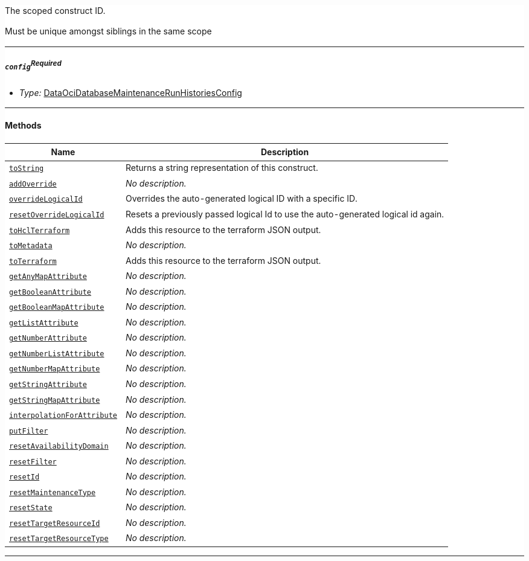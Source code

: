 The scoped construct ID.

Must be unique amongst siblings in the same scope

---

##### `config`<sup>Required</sup> <a name="config" id="rhizo-co-terraform-provider-oci.dataOciDatabaseMaintenanceRunHistories.DataOciDatabaseMaintenanceRunHistories.Initializer.parameter.config"></a>

- *Type:* <a href="#rhizo-co-terraform-provider-oci.dataOciDatabaseMaintenanceRunHistories.DataOciDatabaseMaintenanceRunHistoriesConfig">DataOciDatabaseMaintenanceRunHistoriesConfig</a>

---

#### Methods <a name="Methods" id="Methods"></a>

| **Name** | **Description** |
| --- | --- |
| <code><a href="#rhizo-co-terraform-provider-oci.dataOciDatabaseMaintenanceRunHistories.DataOciDatabaseMaintenanceRunHistories.toString">toString</a></code> | Returns a string representation of this construct. |
| <code><a href="#rhizo-co-terraform-provider-oci.dataOciDatabaseMaintenanceRunHistories.DataOciDatabaseMaintenanceRunHistories.addOverride">addOverride</a></code> | *No description.* |
| <code><a href="#rhizo-co-terraform-provider-oci.dataOciDatabaseMaintenanceRunHistories.DataOciDatabaseMaintenanceRunHistories.overrideLogicalId">overrideLogicalId</a></code> | Overrides the auto-generated logical ID with a specific ID. |
| <code><a href="#rhizo-co-terraform-provider-oci.dataOciDatabaseMaintenanceRunHistories.DataOciDatabaseMaintenanceRunHistories.resetOverrideLogicalId">resetOverrideLogicalId</a></code> | Resets a previously passed logical Id to use the auto-generated logical id again. |
| <code><a href="#rhizo-co-terraform-provider-oci.dataOciDatabaseMaintenanceRunHistories.DataOciDatabaseMaintenanceRunHistories.toHclTerraform">toHclTerraform</a></code> | Adds this resource to the terraform JSON output. |
| <code><a href="#rhizo-co-terraform-provider-oci.dataOciDatabaseMaintenanceRunHistories.DataOciDatabaseMaintenanceRunHistories.toMetadata">toMetadata</a></code> | *No description.* |
| <code><a href="#rhizo-co-terraform-provider-oci.dataOciDatabaseMaintenanceRunHistories.DataOciDatabaseMaintenanceRunHistories.toTerraform">toTerraform</a></code> | Adds this resource to the terraform JSON output. |
| <code><a href="#rhizo-co-terraform-provider-oci.dataOciDatabaseMaintenanceRunHistories.DataOciDatabaseMaintenanceRunHistories.getAnyMapAttribute">getAnyMapAttribute</a></code> | *No description.* |
| <code><a href="#rhizo-co-terraform-provider-oci.dataOciDatabaseMaintenanceRunHistories.DataOciDatabaseMaintenanceRunHistories.getBooleanAttribute">getBooleanAttribute</a></code> | *No description.* |
| <code><a href="#rhizo-co-terraform-provider-oci.dataOciDatabaseMaintenanceRunHistories.DataOciDatabaseMaintenanceRunHistories.getBooleanMapAttribute">getBooleanMapAttribute</a></code> | *No description.* |
| <code><a href="#rhizo-co-terraform-provider-oci.dataOciDatabaseMaintenanceRunHistories.DataOciDatabaseMaintenanceRunHistories.getListAttribute">getListAttribute</a></code> | *No description.* |
| <code><a href="#rhizo-co-terraform-provider-oci.dataOciDatabaseMaintenanceRunHistories.DataOciDatabaseMaintenanceRunHistories.getNumberAttribute">getNumberAttribute</a></code> | *No description.* |
| <code><a href="#rhizo-co-terraform-provider-oci.dataOciDatabaseMaintenanceRunHistories.DataOciDatabaseMaintenanceRunHistories.getNumberListAttribute">getNumberListAttribute</a></code> | *No description.* |
| <code><a href="#rhizo-co-terraform-provider-oci.dataOciDatabaseMaintenanceRunHistories.DataOciDatabaseMaintenanceRunHistories.getNumberMapAttribute">getNumberMapAttribute</a></code> | *No description.* |
| <code><a href="#rhizo-co-terraform-provider-oci.dataOciDatabaseMaintenanceRunHistories.DataOciDatabaseMaintenanceRunHistories.getStringAttribute">getStringAttribute</a></code> | *No description.* |
| <code><a href="#rhizo-co-terraform-provider-oci.dataOciDatabaseMaintenanceRunHistories.DataOciDatabaseMaintenanceRunHistories.getStringMapAttribute">getStringMapAttribute</a></code> | *No description.* |
| <code><a href="#rhizo-co-terraform-provider-oci.dataOciDatabaseMaintenanceRunHistories.DataOciDatabaseMaintenanceRunHistories.interpolationForAttribute">interpolationForAttribute</a></code> | *No description.* |
| <code><a href="#rhizo-co-terraform-provider-oci.dataOciDatabaseMaintenanceRunHistories.DataOciDatabaseMaintenanceRunHistories.putFilter">putFilter</a></code> | *No description.* |
| <code><a href="#rhizo-co-terraform-provider-oci.dataOciDatabaseMaintenanceRunHistories.DataOciDatabaseMaintenanceRunHistories.resetAvailabilityDomain">resetAvailabilityDomain</a></code> | *No description.* |
| <code><a href="#rhizo-co-terraform-provider-oci.dataOciDatabaseMaintenanceRunHistories.DataOciDatabaseMaintenanceRunHistories.resetFilter">resetFilter</a></code> | *No description.* |
| <code><a href="#rhizo-co-terraform-provider-oci.dataOciDatabaseMaintenanceRunHistories.DataOciDatabaseMaintenanceRunHistories.resetId">resetId</a></code> | *No description.* |
| <code><a href="#rhizo-co-terraform-provider-oci.dataOciDatabaseMaintenanceRunHistories.DataOciDatabaseMaintenanceRunHistories.resetMaintenanceType">resetMaintenanceType</a></code> | *No description.* |
| <code><a href="#rhizo-co-terraform-provider-oci.dataOciDatabaseMaintenanceRunHistories.DataOciDatabaseMaintenanceRunHistories.resetState">resetState</a></code> | *No description.* |
| <code><a href="#rhizo-co-terraform-provider-oci.dataOciDatabaseMaintenanceRunHistories.DataOciDatabaseMaintenanceRunHistories.resetTargetResourceId">resetTargetResourceId</a></code> | *No description.* |
| <code><a href="#rhizo-co-terraform-provider-oci.dataOciDatabaseMaintenanceRunHistories.DataOciDatabaseMaintenanceRunHistories.resetTargetResourceType">resetTargetResourceType</a></code> | *No description.* |

---
